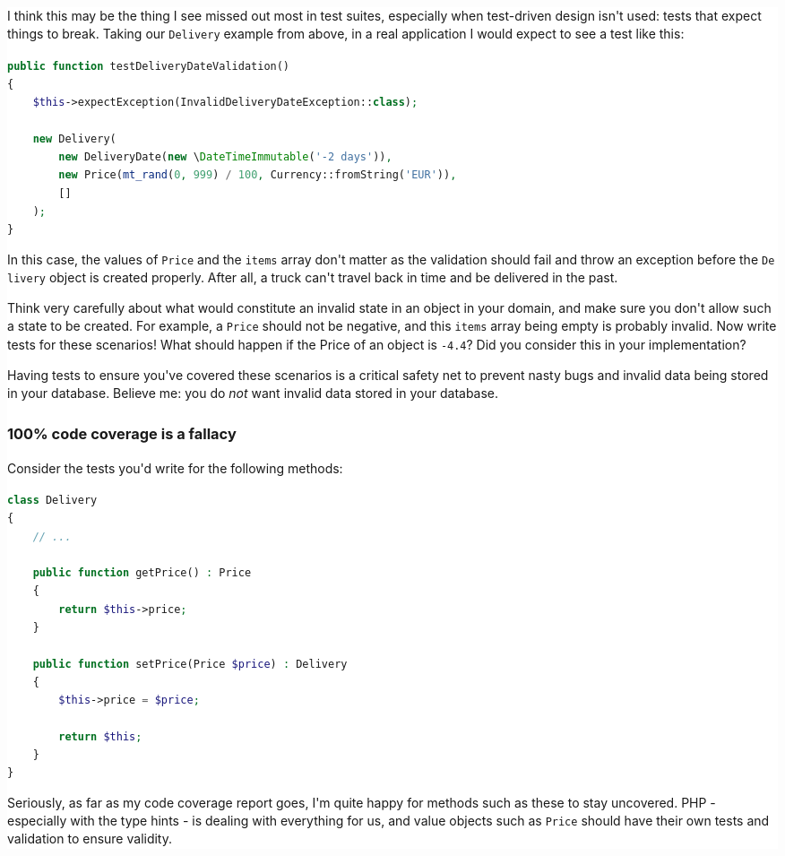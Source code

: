 I think this may be the thing I see missed out most in test suites, especially when test-driven design isn't used: tests that expect things to break. Taking our `Delivery` example from above, in a real application I would expect to see a test like this:

```php
public function testDeliveryDateValidation()
{
    $this->expectException(InvalidDeliveryDateException::class);

    new Delivery(
        new DeliveryDate(new \DateTimeImmutable('-2 days')),
        new Price(mt_rand(0, 999) / 100, Currency::fromString('EUR')),
        []
    );
}
```

In this case, the values of `Price` and the `items` array don't matter as the validation should fail and throw an exception before the `Delivery` object is created properly. After all, a truck can't travel back in time and be delivered in the past.

Think very carefully about what would constitute an invalid state in an object in your domain, and make sure you don't allow such a state to be created. For example, a `Price` should not be negative, and this `items` array being empty is probably invalid. Now write tests for these scenarios! What should happen if the Price of an object is `-4.4`? Did you consider this in your implementation?

Having tests to ensure you've covered these scenarios is a critical safety net to prevent nasty bugs and invalid data being stored in your database. Believe me: you do _not_ want invalid data stored in your database.

### 100% code coverage is a fallacy

Consider the tests you'd write for the following methods:

```php
class Delivery
{
    // ...

    public function getPrice() : Price
    {
        return $this->price;
    }

    public function setPrice(Price $price) : Delivery
    {
        $this->price = $price;

        return $this;
    }
}
```

Seriously, as far as my code coverage report goes, I'm quite happy for methods such as these to stay uncovered. PHP - especially with the type hints - is dealing with everything for us, and value objects such as `Price` should have their own tests and validation to ensure validity.
